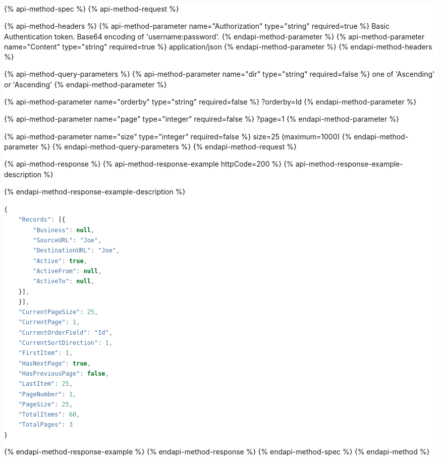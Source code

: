 {% api-method-spec %}
{% api-method-request %}

{% api-method-headers %}
{% api-method-parameter name="Authorization" type="string" required=true %}
Basic Authentication token. Base64 encoding of 'username:password'.
{% endapi-method-parameter %}
{% api-method-parameter name="Content" type="string" required=true %}
application/json
{% endapi-method-parameter %}
{% endapi-method-headers %}

{% api-method-query-parameters %}
{% api-method-parameter name="dir" type="string" required=false %}
one of 'Ascending' or 'Ascending'
{% endapi-method-parameter %}

{% api-method-parameter name="orderby" type="string" required=false %}
?orderby=Id
{% endapi-method-parameter %}

{% api-method-parameter name="page" type="integer" required=false %}
?page=1
{% endapi-method-parameter %}

{% api-method-parameter name="size" type="integer" required=false %}
size=25 \(maximum=1000\)
{% endapi-method-parameter %}
{% endapi-method-query-parameters %}
{% endapi-method-request %}

{% api-method-response %}
{% api-method-response-example httpCode=200 %}
{% api-method-response-example-description %}

{% endapi-method-response-example-description %}

```javascript
{
    "Records": [{
        "Business": null,
        "SourceURL": "Joe",
        "DestinationURL": "Joe",
        "Active": true,
        "ActiveFrom": null,
        "ActiveTo": null,
    }],
    }],
    "CurrentPageSize": 25,
    "CurrentPage": 1,
    "CurrentOrderField": "Id",
    "CurrentSortDirection": 1,
    "FirstItem": 1,
    "HasNextPage": true,
    "HasPreviousPage": false,
    "LastItem": 25,
    "PageNumber": 1,
    "PageSize": 25,
    "TotalItems": 60,
    "TotalPages": 3
}
```
{% endapi-method-response-example %}
{% endapi-method-response %}
{% endapi-method-spec %}
{% endapi-method %}
